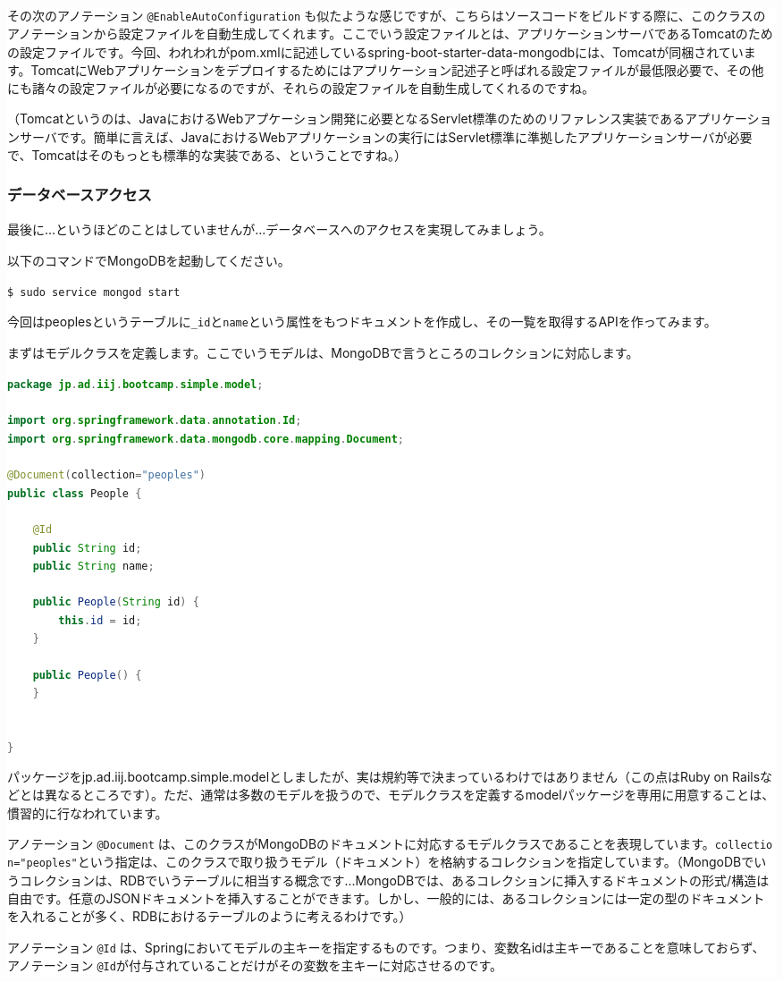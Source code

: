 その次のアノテーション `@EnableAutoConfiguration` も似たような感じですが、こちらはソースコードをビルドする際に、このクラスのアノテーションから設定ファイルを自動生成してくれます。ここでいう設定ファイルとは、アプリケーションサーバであるTomcatのための設定ファイルです。今回、われわれがpom.xmlに記述しているspring-boot-starter-data-mongodbには、Tomcatが同梱されています。TomcatにWebアプリケーションをデプロイするためにはアプリケーション記述子と呼ばれる設定ファイルが最低限必要で、その他にも諸々の設定ファイルが必要になるのですが、それらの設定ファイルを自動生成してくれるのですね。

（Tomcatというのは、JavaにおけるWebアプケーション開発に必要となるServlet標準のためのリファレンス実装であるアプリケーションサーバです。簡単に言えば、JavaにおけるWebアプリケーションの実行にはServlet標準に準拠したアプリケーションサーバが必要で、Tomcatはそのもっとも標準的な実装である、ということですね。）

### データベースアクセス

最後に...というほどのことはしていませんが...データベースへのアクセスを実現してみましょう。

以下のコマンドでMongoDBを起動してください。

```
$ sudo service mongod start
```

今回はpeoplesというテーブルに`_id`と`name`という属性をもつドキュメントを作成し、その一覧を取得するAPIを作ってみます。

まずはモデルクラスを定義します。ここでいうモデルは、MongoDBで言うところのコレクションに対応します。

```java
package jp.ad.iij.bootcamp.simple.model;

import org.springframework.data.annotation.Id;
import org.springframework.data.mongodb.core.mapping.Document;

@Document(collection="peoples")
public class People {

    @Id
    public String id;
    public String name;

    public People(String id) {
        this.id = id;
    }

    public People() {
    }


}
```

パッケージをjp.ad.iij.bootcamp.simple.modelとしましたが、実は規約等で決まっているわけではありません（この点はRuby on Railsなどとは異なるところです）。ただ、通常は多数のモデルを扱うので、モデルクラスを定義するmodelパッケージを専用に用意することは、慣習的に行なわれています。

アノテーション `@Document` は、このクラスがMongoDBのドキュメントに対応するモデルクラスであることを表現しています。`collection="peoples"`という指定は、このクラスで取り扱うモデル（ドキュメント）を格納するコレクションを指定しています。（MongoDBでいうコレクションは、RDBでいうテーブルに相当する概念です...MongoDBでは、あるコレクションに挿入するドキュメントの形式/構造は自由です。任意のJSONドキュメントを挿入することができます。しかし、一般的には、あるコレクションには一定の型のドキュメントを入れることが多く、RDBにおけるテーブルのように考えるわけです。）

アノテーション `@Id` は、Springにおいてモデルの主キーを指定するものです。つまり、変数名idは主キーであることを意味しておらず、アノテーション `@Id`が付与されていることだけがその変数を主キーに対応させるのです。

